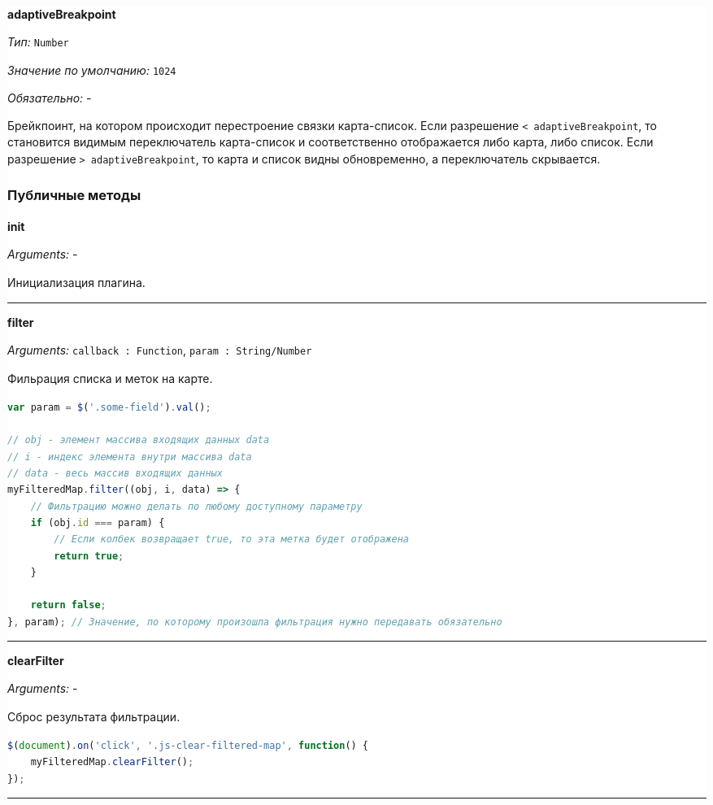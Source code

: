 
**adaptiveBreakpoint**

*Тип:* `Number`

*Значение по умолчанию:* `1024`

*Обязательно:* -

Брейкпоинт, на котором происходит перестроение связки карта-список. Если разрешение `< adaptiveBreakpoint`, то становится видимым переключатель карта-список и соответственно отображается либо карта, либо список. Если разрешение `> adaptiveBreakpoint`, то карта и список видны обновременно, а переключатель скрывается.

### Публичные методы

**init**

*Arguments:* -

Инициализация плагина.

---

**filter**

*Arguments:* `callback : Function`, `param : String/Number`

Фильрация списка и меток на карте. 

```javascript
var param = $('.some-field').val();

// obj - элемент массива входящих данных data
// i - индекс элемента внутри массива data
// data - весь массив входящих данных
myFilteredMap.filter((obj, i, data) => {
    // Фильтрацию можно делать по любому доступному параметру
    if (obj.id === param) {
        // Если колбек возвращает true, то эта метка будет отображена
        return true;
    }

    return false;
}, param); // Значение, по которому произошла фильтрация нужно передавать обязательно
```

---

**clearFilter**

*Arguments:* -

Сброс результата фильтрации.

```javascript
$(document).on('click', '.js-clear-filtered-map', function() {
    myFilteredMap.clearFilter();
});
```

---